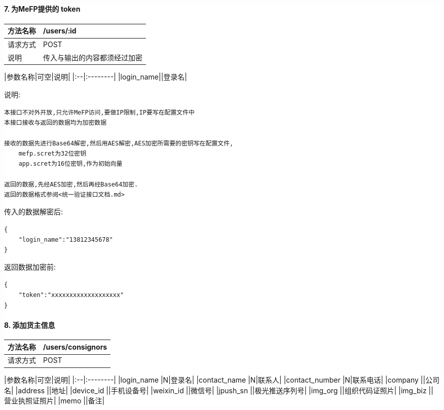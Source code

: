#### 7. <label id="token">为MeFP提供的 token</label>

|方法名称|/users/:id|
|:----|:--------|
|请求方式|POST|
|说明|传入与输出的内容都须经过加密|

|参数名称|可空|说明|
|:--|:--------|
|login_name||登录名|

说明:
	
	本接口不对外开放,只允许MeFP访问,要做IP限制,IP要写在配置文件中
	本接口接收与返回的数据均为加密数据
	
	接收的数据先进行Base64解密,然后用AES解密,AES加密所需要的密钥写在配置文件,
		mefp.scret为32位密钥
		app.scret为16位密钥,作为初始向量
		
	返回的数据,先经AES加密,然后再经Base64加密.
	返回的数据格式参阅<统一验证接口文档.md>
	
传入的数据解密后:
>
	{
		"login_name":"13812345678"
	}

返回数据加密前:
>
	{
		"token":"xxxxxxxxxxxxxxxxxxx"
	}

#### 8. <label id="consignors">添加货主信息</label>

|方法名称|/users/consignors|
|:----|:--------|
|请求方式|POST|

|参数名称|可空|说明|
|:--|:--------|
|login_name		|N|登录名|
|contact_name	|N|联系人|
|contact_number	|N|联系电话|
|company		||公司名|
|address		||地址|
|device_id		||手机设备号|
|weixin_id		||微信号|
|jpush_sn		||极光推送序列号|
|img_org		||组织代码证照片|
|img_biz		||营业执照证照片|
|memo			||备注|
